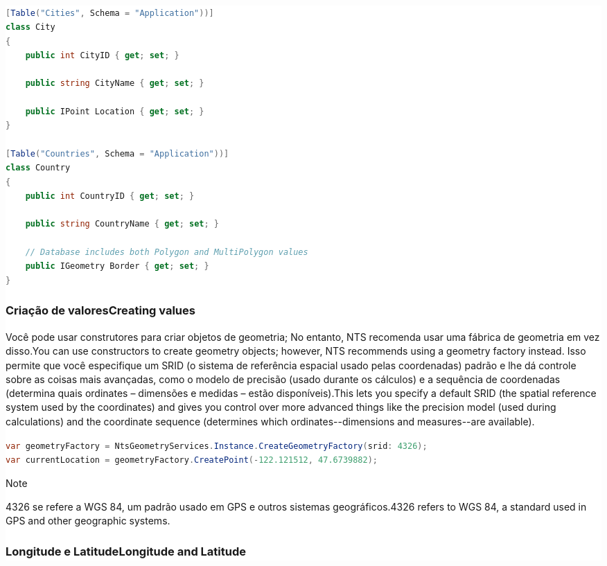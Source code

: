 ``` csharp
[Table("Cities", Schema = "Application"))]
class City
{
    public int CityID { get; set; }

    public string CityName { get; set; }

    public IPoint Location { get; set; }
}

[Table("Countries", Schema = "Application"))]
class Country
{
    public int CountryID { get; set; }

    public string CountryName { get; set; }

    // Database includes both Polygon and MultiPolygon values
    public IGeometry Border { get; set; }
}
```

### <a name="creating-values"></a><span data-ttu-id="fe879-145">Criação de valores</span><span class="sxs-lookup"><span data-stu-id="fe879-145">Creating values</span></span>

<span data-ttu-id="fe879-146">Você pode usar construtores para criar objetos de geometria; No entanto, NTS recomenda usar uma fábrica de geometria em vez disso.</span><span class="sxs-lookup"><span data-stu-id="fe879-146">You can use constructors to create geometry objects; however, NTS recommends using a geometry factory instead.</span></span> <span data-ttu-id="fe879-147">Isso permite que você especifique um SRID (o sistema de referência espacial usado pelas coordenadas) padrão e lhe dá controle sobre as coisas mais avançadas, como o modelo de precisão (usado durante os cálculos) e a sequência de coordenadas (determina quais ordinates – dimensões e medidas – estão disponíveis).</span><span class="sxs-lookup"><span data-stu-id="fe879-147">This lets you specify a default SRID (the spatial reference system used by the coordinates) and gives you control over more advanced things like the precision model (used during calculations) and the coordinate sequence (determines which ordinates--dimensions and measures--are available).</span></span>

``` csharp
var geometryFactory = NtsGeometryServices.Instance.CreateGeometryFactory(srid: 4326);
var currentLocation = geometryFactory.CreatePoint(-122.121512, 47.6739882);
```

> [!NOTE]
> <span data-ttu-id="fe879-148">4326 se refere a WGS 84, um padrão usado em GPS e outros sistemas geográficos.</span><span class="sxs-lookup"><span data-stu-id="fe879-148">4326 refers to WGS 84, a standard used in GPS and other geographic systems.</span></span>

### <a name="longitude-and-latitude"></a><span data-ttu-id="fe879-149">Longitude e Latitude</span><span class="sxs-lookup"><span data-stu-id="fe879-149">Longitude and Latitude</span></span>
